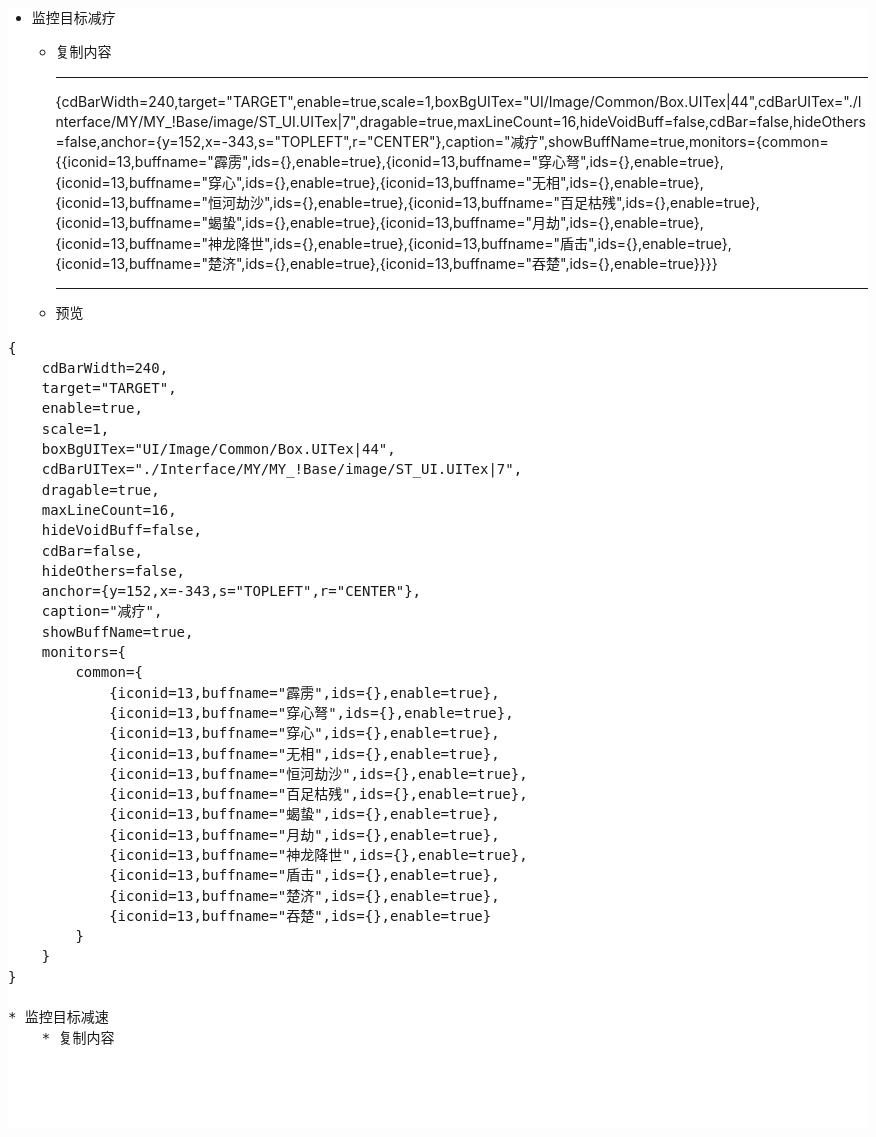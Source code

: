 * 监控目标减疗
	* 复制内容
		
		---
		
		{cdBarWidth=240,target="TARGET",enable=true,scale=1,boxBgUITex="UI/Image/Common/Box.UITex|44",cdBarUITex="./Interface/MY/MY_!Base/image/ST_UI.UITex|7",dragable=true,maxLineCount=16,hideVoidBuff=false,cdBar=false,hideOthers=false,anchor={y=152,x=-343,s="TOPLEFT",r="CENTER"},caption="减疗",showBuffName=true,monitors={common={{iconid=13,buffname="霹雳",ids={},enable=true},{iconid=13,buffname="穿心弩",ids={},enable=true},{iconid=13,buffname="穿心",ids={},enable=true},{iconid=13,buffname="无相",ids={},enable=true},{iconid=13,buffname="恒河劫沙",ids={},enable=true},{iconid=13,buffname="百足枯残",ids={},enable=true},{iconid=13,buffname="蝎蛰",ids={},enable=true},{iconid=13,buffname="月劫",ids={},enable=true},{iconid=13,buffname="神龙降世",ids={},enable=true},{iconid=13,buffname="盾击",ids={},enable=true},{iconid=13,buffname="楚济",ids={},enable=true},{iconid=13,buffname="吞楚",ids={},enable=true}}}}
		
		---
		
	* 预览
<pre>
{
	cdBarWidth=240,
	target="TARGET",
	enable=true,
	scale=1,
	boxBgUITex="UI/Image/Common/Box.UITex|44",
	cdBarUITex="./Interface/MY/MY_!Base/image/ST_UI.UITex|7",
	dragable=true,
	maxLineCount=16,
	hideVoidBuff=false,
	cdBar=false,
	hideOthers=false,
	anchor={y=152,x=-343,s="TOPLEFT",r="CENTER"},
	caption="减疗",
	showBuffName=true,
	monitors={
		common={
			{iconid=13,buffname="霹雳",ids={},enable=true},
			{iconid=13,buffname="穿心弩",ids={},enable=true},
			{iconid=13,buffname="穿心",ids={},enable=true},
			{iconid=13,buffname="无相",ids={},enable=true},
			{iconid=13,buffname="恒河劫沙",ids={},enable=true},
			{iconid=13,buffname="百足枯残",ids={},enable=true},
			{iconid=13,buffname="蝎蛰",ids={},enable=true},
			{iconid=13,buffname="月劫",ids={},enable=true},
			{iconid=13,buffname="神龙降世",ids={},enable=true},
			{iconid=13,buffname="盾击",ids={},enable=true},
			{iconid=13,buffname="楚济",ids={},enable=true},
			{iconid=13,buffname="吞楚",ids={},enable=true}
		}
	}
}

* 监控目标减速
	* 复制内容
		
